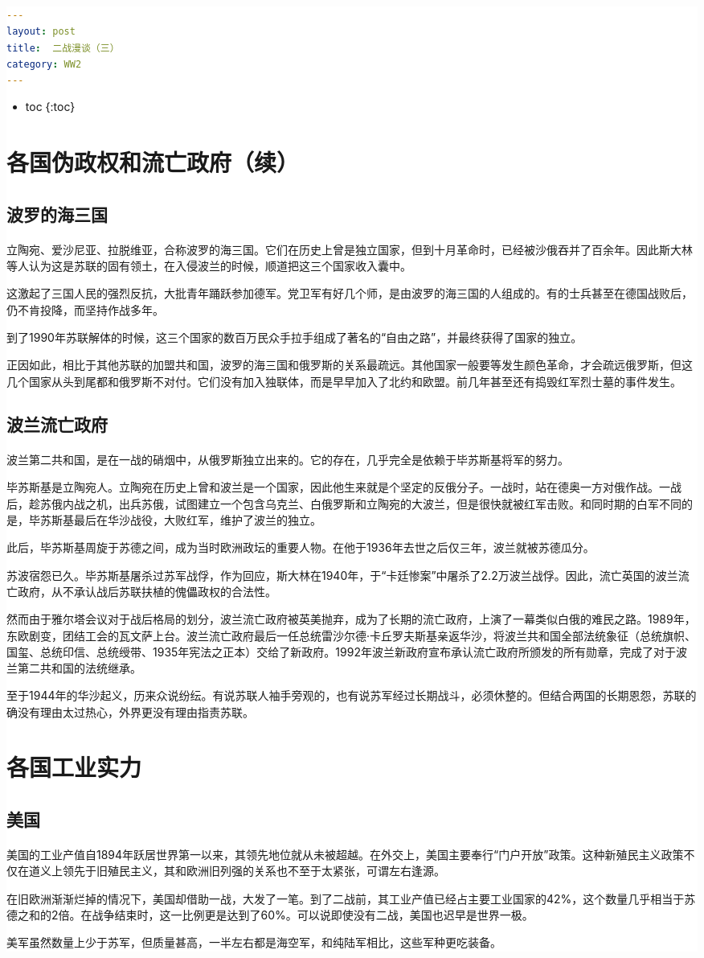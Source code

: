 ```yaml
---
layout: post
title:  二战漫谈（三）
category: WW2 
---
```


* toc
{:toc}

# 各国伪政权和流亡政府（续）

## 波罗的海三国

立陶宛、爱沙尼亚、拉脱维亚，合称波罗的海三国。它们在历史上曾是独立国家，但到十月革命时，已经被沙俄吞并了百余年。因此斯大林等人认为这是苏联的固有领土，在入侵波兰的时候，顺道把这三个国家收入囊中。

这激起了三国人民的强烈反抗，大批青年踊跃参加德军。党卫军有好几个师，是由波罗的海三国的人组成的。有的士兵甚至在德国战败后，仍不肯投降，而坚持作战多年。

到了1990年苏联解体的时候，这三个国家的数百万民众手拉手组成了著名的“自由之路”，并最终获得了国家的独立。

正因如此，相比于其他苏联的加盟共和国，波罗的海三国和俄罗斯的关系最疏远。其他国家一般要等发生颜色革命，才会疏远俄罗斯，但这几个国家从头到尾都和俄罗斯不对付。它们没有加入独联体，而是早早加入了北约和欧盟。前几年甚至还有捣毁红军烈士墓的事件发生。

## 波兰流亡政府

波兰第二共和国，是在一战的硝烟中，从俄罗斯独立出来的。它的存在，几乎完全是依赖于毕苏斯基将军的努力。

毕苏斯基是立陶宛人。立陶宛在历史上曾和波兰是一个国家，因此他生来就是个坚定的反俄分子。一战时，站在德奥一方对俄作战。一战后，趁苏俄内战之机，出兵苏俄，试图建立一个包含乌克兰、白俄罗斯和立陶宛的大波兰，但是很快就被红军击败。和同时期的白军不同的是，毕苏斯基最后在华沙战役，大败红军，维护了波兰的独立。

此后，毕苏斯基周旋于苏德之间，成为当时欧洲政坛的重要人物。在他于1936年去世之后仅三年，波兰就被苏德瓜分。

苏波宿怨已久。毕苏斯基屠杀过苏军战俘，作为回应，斯大林在1940年，于“卡廷惨案”中屠杀了2.2万波兰战俘。因此，流亡英国的波兰流亡政府，从不承认战后苏联扶植的傀儡政权的合法性。

然而由于雅尔塔会议对于战后格局的划分，波兰流亡政府被英美抛弃，成为了长期的流亡政府，上演了一幕类似白俄的难民之路。1989年，东欧剧变，团结工会的瓦文萨上台。波兰流亡政府最后一任总统雷沙尔德·卡丘罗夫斯基亲返华沙，将波兰共和国全部法统象征（总统旗帜、国玺、总统印信、总统绶带、1935年宪法之正本）交给了新政府。1992年波兰新政府宣布承认流亡政府所颁发的所有勋章，完成了对于波兰第二共和国的法统继承。

至于1944年的华沙起义，历来众说纷纭。有说苏联人袖手旁观的，也有说苏军经过长期战斗，必须休整的。但结合两国的长期恩怨，苏联的确没有理由太过热心，外界更没有理由指责苏联。

# 各国工业实力

## 美国

美国的工业产值自1894年跃居世界第一以来，其领先地位就从未被超越。在外交上，美国主要奉行“门户开放”政策。这种新殖民主义政策不仅在道义上领先于旧殖民主义，其和欧洲旧列强的关系也不至于太紧张，可谓左右逢源。

在旧欧洲渐渐烂掉的情况下，美国却借助一战，大发了一笔。到了二战前，其工业产值已经占主要工业国家的42%，这个数量几乎相当于苏德之和的2倍。在战争结束时，这一比例更是达到了60%。可以说即使没有二战，美国也迟早是世界一极。

美军虽然数量上少于苏军，但质量甚高，一半左右都是海空军，和纯陆军相比，这些军种更吃装备。
